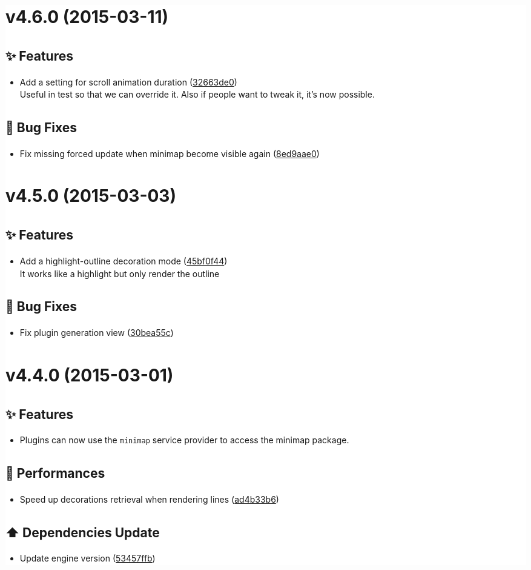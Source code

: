 <a name="v4.6.0"></a>
# v4.6.0 (2015-03-11)

## :sparkles: Features

- Add a setting for scroll animation duration ([32663de0](https://github.com/atom-minimap/minimap/commit/32663de09c39353c40b4a20fbbf5d41311968591))  <br>Useful in test so that we can override it. Also if people want to tweak
  it, it’s now possible.

## :bug: Bug Fixes

- Fix missing forced update when minimap become visible again ([8ed9aae0](https://github.com/atom-minimap/minimap/commit/8ed9aae0ee5e0dfc5aebb506b1de75b2a11a5123))

<a name="v4.5.0"></a>
# v4.5.0 (2015-03-03)

## :sparkles: Features

- Add a highlight-outline decoration mode ([45bf0f44](https://github.com/atom-minimap/minimap/commit/45bf0f44ae9c8b6d7a0036f2e1ad971ac2c639f7))
  <br>It works like a highlight but only render the outline

## :bug: Bug Fixes

- Fix plugin generation view ([30bea55c](https://github.com/atom-minimap/minimap/commit/30bea55c9ce8c408c1165ca3922c6e77c4b8ea4b))

<a name="v4.4.0"></a>
# v4.4.0 (2015-03-01)

## :sparkles: Features

- Plugins can now use the `minimap` service provider to access the minimap package.

## :racehorse: Performances

- Speed up decorations retrieval when rendering lines ([ad4b33b6](https://github.com/atom-minimap/minimap/commit/ad4b33b65f6f057c58e14073f0971a1bfd857792))

## :arrow_up: Dependencies Update

- Update engine version ([53457ffb](https://github.com/atom-minimap/minimap/commit/53457ffbf2c34c57d4a09f91d73d691b24189088))

